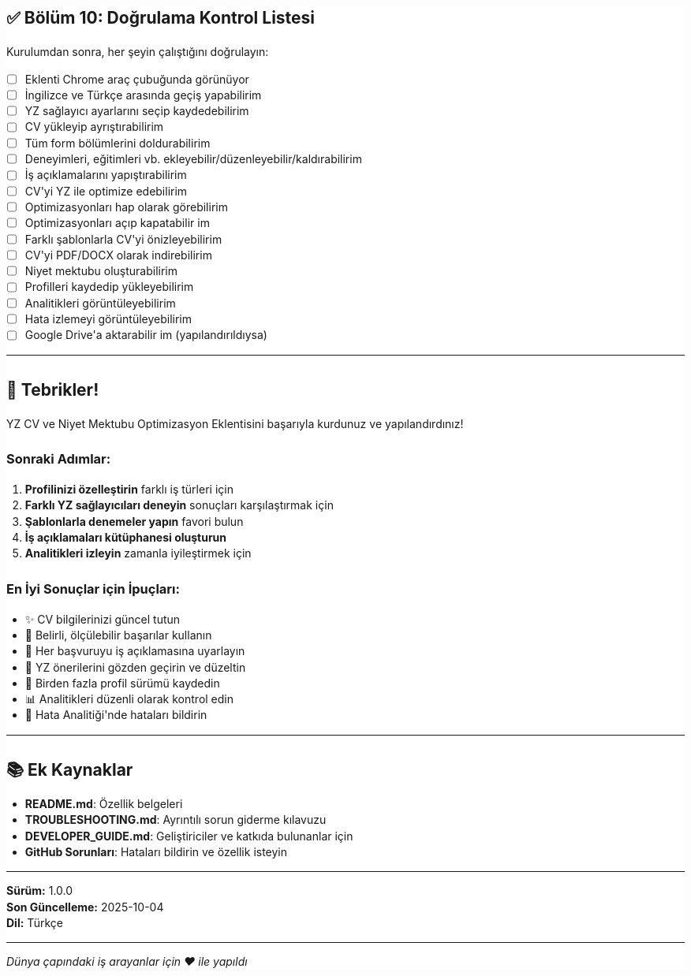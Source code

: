 ## ✅ Bölüm 10: Doğrulama Kontrol Listesi

Kurulumdan sonra, her şeyin çalıştığını doğrulayın:

- [ ] Eklenti Chrome araç çubuğunda görünüyor
- [ ] İngilizce ve Türkçe arasında geçiş yapabilirim
- [ ] YZ sağlayıcı ayarlarını seçip kaydedebilirim
- [ ] CV yükleyip ayrıştırabilirim
- [ ] Tüm form bölümlerini doldurabilirim
- [ ] Deneyimleri, eğitimleri vb. ekleyebilir/düzenleyebilir/kaldırabilirim
- [ ] İş açıklamalarını yapıştırabilirim
- [ ] CV'yi YZ ile optimize edebilirim
- [ ] Optimizasyonları hap olarak görebilirim
- [ ] Optimizasyonları açıp kapatabilir im
- [ ] Farklı şablonlarla CV'yi önizleyebilirim
- [ ] CV'yi PDF/DOCX olarak indirebilirim
- [ ] Niyet mektubu oluşturabilirim
- [ ] Profilleri kaydedip yükleyebilirim
- [ ] Analitikleri görüntüleyebilirim
- [ ] Hata izlemeyi görüntüleyebilirim
- [ ] Google Drive'a aktarabilir im (yapılandırıldıysa)

---

## 🎉 Tebrikler!

YZ CV ve Niyet Mektubu Optimizasyon Eklentisini başarıyla kurdunuz ve yapılandırdınız!

### Sonraki Adımlar:

1. **Profilinizi özelleştirin** farklı iş türleri için
2. **Farklı YZ sağlayıcıları deneyin** sonuçları karşılaştırmak için
3. **Şablonlarla denemeler yapın** favori bulun
4. **İş açıklamaları kütüphanesi oluşturun**
5. **Analitikleri izleyin** zamanla iyileştirmek için

### En İyi Sonuçlar için İpuçları:

- ✨ CV bilgilerinizi güncel tutun
- 📝 Belirli, ölçülebilir başarılar kullanın
- 🎯 Her başvuruyu iş açıklamasına uyarlayın
- 🔄 YZ önerilerini gözden geçirin ve düzeltin
- 💾 Birden fazla profil sürümü kaydedin
- 📊 Analitikleri düzenli olarak kontrol edin
- 🐛 Hata Analitiği'nde hataları bildirin

---

## 📚 Ek Kaynaklar

- **README.md**: Özellik belgeleri
- **TROUBLESHOOTING.md**: Ayrıntılı sorun giderme kılavuzu
- **DEVELOPER_GUIDE.md**: Geliştiriciler ve katkıda bulunanlar için
- **GitHub Sorunları**: Hataları bildirin ve özellik isteyin

---

**Sürüm:** 1.0.0  
**Son Güncelleme:** 2025-10-04  
**Dil:** Türkçe

---

*Dünya çapındaki iş arayanlar için ❤️ ile yapıldı*
